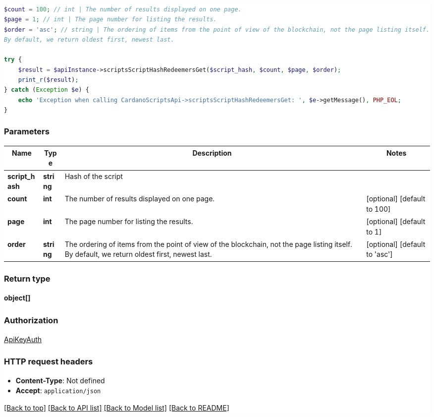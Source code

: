 ```php
$count = 100; // int | The number of results displayed on one page.
$page = 1; // int | The page number for listing the results.
$order = 'asc'; // string | The ordering of items from the point of view of the blockchain, not the page listing itself. By default, we return oldest first, newest last.

try {
    $result = $apiInstance->scriptsScriptHashRedeemersGet($script_hash, $count, $page, $order);
    print_r($result);
} catch (Exception $e) {
    echo 'Exception when calling CardanoScriptsApi->scriptsScriptHashRedeemersGet: ', $e->getMessage(), PHP_EOL;
}
```

### Parameters

Name | Type | Description  | Notes
------------- | ------------- | ------------- | -------------
 **script_hash** | **string**| Hash of the script |
 **count** | **int**| The number of results displayed on one page. | [optional] [default to 100]
 **page** | **int**| The page number for listing the results. | [optional] [default to 1]
 **order** | **string**| The ordering of items from the point of view of the blockchain, not the page listing itself. By default, we return oldest first, newest last. | [optional] [default to &#39;asc&#39;]

### Return type

**object[]**

### Authorization

[ApiKeyAuth](../../README.md#ApiKeyAuth)

### HTTP request headers

- **Content-Type**: Not defined
- **Accept**: `application/json`

[[Back to top]](#) [[Back to API list]](../../README.md#endpoints)
[[Back to Model list]](../../README.md#models)
[[Back to README]](../../README.md)
